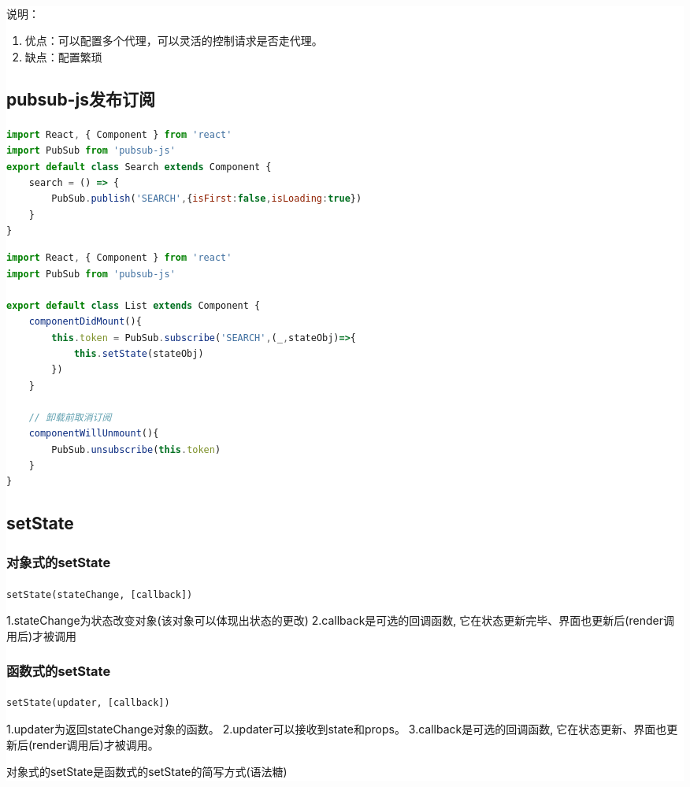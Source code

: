 说明：

1. 优点：可以配置多个代理，可以灵活的控制请求是否走代理。
2. 缺点：配置繁琐

## pubsub-js发布订阅

```jsx
import React, { Component } from 'react'
import PubSub from 'pubsub-js'
export default class Search extends Component {
	search = () => {
		PubSub.publish('SEARCH',{isFirst:false,isLoading:true})
	}
}
```

```jsx
import React, { Component } from 'react'
import PubSub from 'pubsub-js'

export default class List extends Component {
	componentDidMount(){
		this.token = PubSub.subscribe('SEARCH',(_,stateObj)=>{
			this.setState(stateObj)
		})
	}

	// 卸载前取消订阅
	componentWillUnmount(){
		PubSub.unsubscribe(this.token)
	}
}
```

## setState

### 对象式的setState

`setState(stateChange, [callback])`

1.stateChange为状态改变对象(该对象可以体现出状态的更改)
2.callback是可选的回调函数, 它在状态更新完毕、界面也更新后(render调用后)才被调用

### 函数式的setState

`setState(updater, [callback])`

1.updater为返回stateChange对象的函数。
2.updater可以接收到state和props。
3.callback是可选的回调函数, 它在状态更新、界面也更新后(render调用后)才被调用。

对象式的setState是函数式的setState的简写方式(语法糖)
